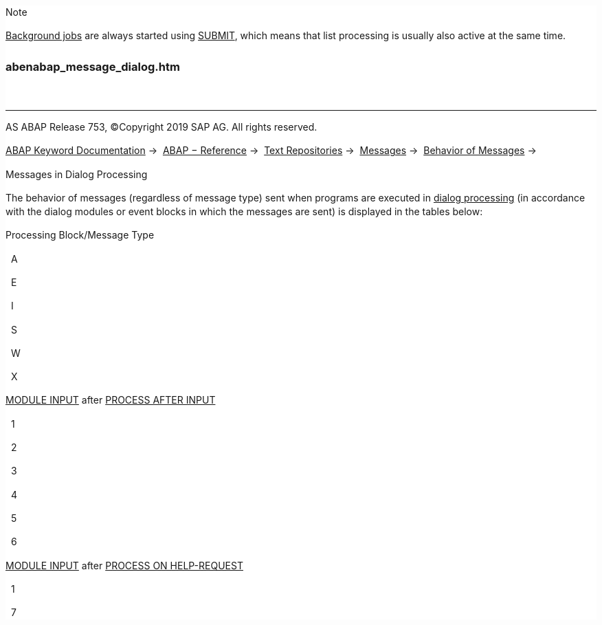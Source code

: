 Note

[Background jobs](javascript:call_link\('abenabap_message_batch_job.htm'\)) are always started using [SUBMIT](javascript:call_link\('abapsubmit_via_job.htm'\)), which means that list processing is usually also active at the same time.


### abenabap_message_dialog.htm

  

* * *

AS ABAP Release 753, ©Copyright 2019 SAP AG. All rights reserved.

[ABAP Keyword Documentation](javascript:call_link\('abenabap.htm'\)) →  [ABAP − Reference](javascript:call_link\('abenabap_reference.htm'\)) →  [Text Repositories](javascript:call_link\('abenabap_texts.htm'\)) →  [Messages](javascript:call_link\('abenabap_messages.htm'\)) →  [Behavior of Messages](javascript:call_link\('abenabap_messages_types.htm'\)) → 

Messages in Dialog Processing

The behavior of messages (regardless of message type) sent when programs are executed in [dialog processing](javascript:call_link\('abendialog_processing_glosry.htm'\) "Glossary Entry") (in accordance with the dialog modules or event blocks in which the messages are sent) is displayed in the tables below:

Processing Block/Message Type

  A  

  E  

  I  

  S  

  W  

  X  

[MODULE INPUT](javascript:call_link\('abapmodule.htm'\)) after [PROCESS AFTER INPUT](javascript:call_link\('dynpprocess.htm'\))

  1

  2

  3

  4

  5

  6

[MODULE INPUT](javascript:call_link\('abapmodule.htm'\)) after [PROCESS ON HELP-REQUEST](javascript:call_link\('dynpprocess.htm'\))

  1

  7
